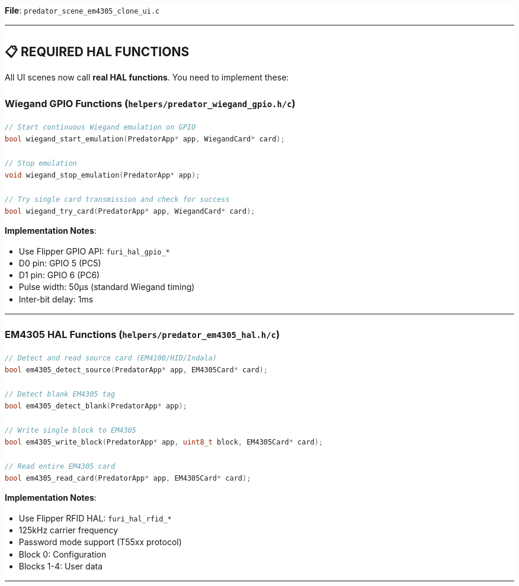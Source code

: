 **File**: `predator_scene_em4305_clone_ui.c`

---

## 📋 **REQUIRED HAL FUNCTIONS**

All UI scenes now call **real HAL functions**. You need to implement these:

### **Wiegand GPIO Functions** (`helpers/predator_wiegand_gpio.h/c`)

```c
// Start continuous Wiegand emulation on GPIO
bool wiegand_start_emulation(PredatorApp* app, WiegandCard* card);

// Stop emulation
void wiegand_stop_emulation(PredatorApp* app);

// Try single card transmission and check for success
bool wiegand_try_card(PredatorApp* app, WiegandCard* card);
```

**Implementation Notes**:
- Use Flipper GPIO API: `furi_hal_gpio_*`
- D0 pin: GPIO 5 (PC5)
- D1 pin: GPIO 6 (PC6)
- Pulse width: 50µs (standard Wiegand timing)
- Inter-bit delay: 1ms

---

### **EM4305 HAL Functions** (`helpers/predator_em4305_hal.h/c`)

```c
// Detect and read source card (EM4100/HID/Indala)
bool em4305_detect_source(PredatorApp* app, EM4305Card* card);

// Detect blank EM4305 tag
bool em4305_detect_blank(PredatorApp* app);

// Write single block to EM4305
bool em4305_write_block(PredatorApp* app, uint8_t block, EM4305Card* card);

// Read entire EM4305 card
bool em4305_read_card(PredatorApp* app, EM4305Card* card);
```

**Implementation Notes**:
- Use Flipper RFID HAL: `furi_hal_rfid_*`
- 125kHz carrier frequency
- Password mode support (T55xx protocol)
- Block 0: Configuration
- Blocks 1-4: User data

---